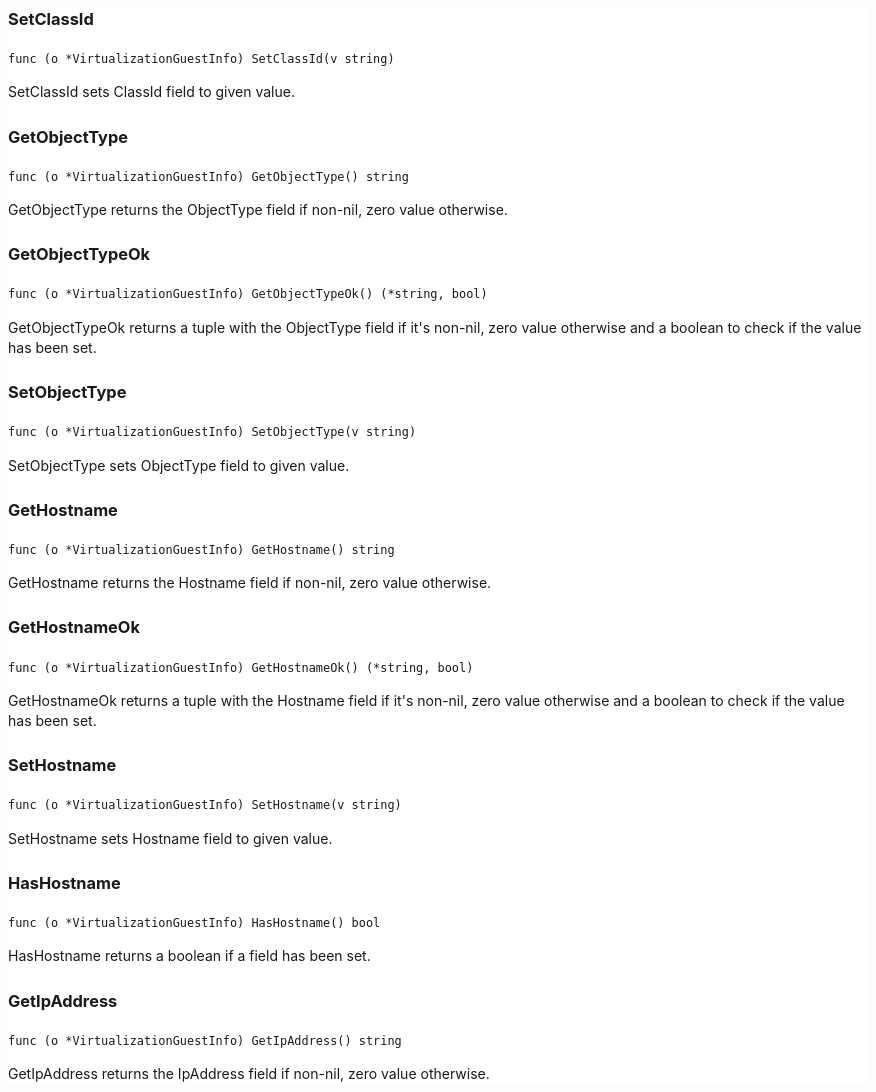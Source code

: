 ### SetClassId

`func (o *VirtualizationGuestInfo) SetClassId(v string)`

SetClassId sets ClassId field to given value.


### GetObjectType

`func (o *VirtualizationGuestInfo) GetObjectType() string`

GetObjectType returns the ObjectType field if non-nil, zero value otherwise.

### GetObjectTypeOk

`func (o *VirtualizationGuestInfo) GetObjectTypeOk() (*string, bool)`

GetObjectTypeOk returns a tuple with the ObjectType field if it's non-nil, zero value otherwise
and a boolean to check if the value has been set.

### SetObjectType

`func (o *VirtualizationGuestInfo) SetObjectType(v string)`

SetObjectType sets ObjectType field to given value.


### GetHostname

`func (o *VirtualizationGuestInfo) GetHostname() string`

GetHostname returns the Hostname field if non-nil, zero value otherwise.

### GetHostnameOk

`func (o *VirtualizationGuestInfo) GetHostnameOk() (*string, bool)`

GetHostnameOk returns a tuple with the Hostname field if it's non-nil, zero value otherwise
and a boolean to check if the value has been set.

### SetHostname

`func (o *VirtualizationGuestInfo) SetHostname(v string)`

SetHostname sets Hostname field to given value.

### HasHostname

`func (o *VirtualizationGuestInfo) HasHostname() bool`

HasHostname returns a boolean if a field has been set.

### GetIpAddress

`func (o *VirtualizationGuestInfo) GetIpAddress() string`

GetIpAddress returns the IpAddress field if non-nil, zero value otherwise.
